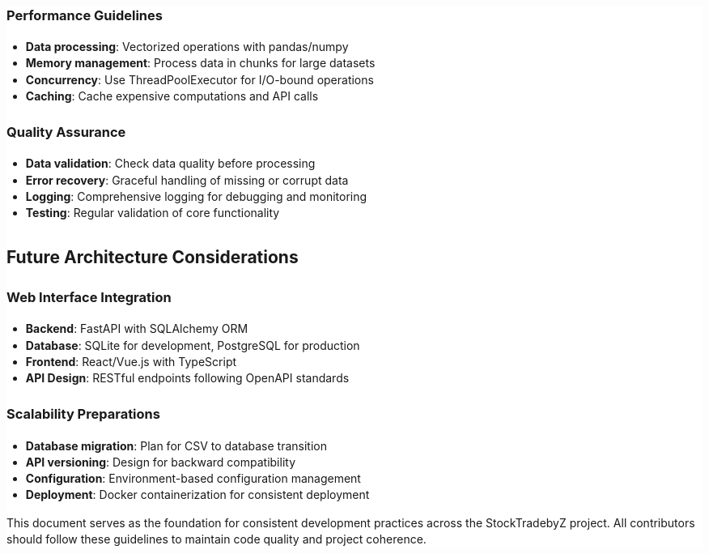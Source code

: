 ### Performance Guidelines
- **Data processing**: Vectorized operations with pandas/numpy
- **Memory management**: Process data in chunks for large datasets
- **Concurrency**: Use ThreadPoolExecutor for I/O-bound operations
- **Caching**: Cache expensive computations and API calls

### Quality Assurance
- **Data validation**: Check data quality before processing
- **Error recovery**: Graceful handling of missing or corrupt data
- **Logging**: Comprehensive logging for debugging and monitoring
- **Testing**: Regular validation of core functionality

## Future Architecture Considerations

### Web Interface Integration
- **Backend**: FastAPI with SQLAlchemy ORM
- **Database**: SQLite for development, PostgreSQL for production
- **Frontend**: React/Vue.js with TypeScript
- **API Design**: RESTful endpoints following OpenAPI standards

### Scalability Preparations
- **Database migration**: Plan for CSV to database transition
- **API versioning**: Design for backward compatibility
- **Configuration**: Environment-based configuration management
- **Deployment**: Docker containerization for consistent deployment

This document serves as the foundation for consistent development practices across the StockTradebyZ project. All contributors should follow these guidelines to maintain code quality and project coherence.
